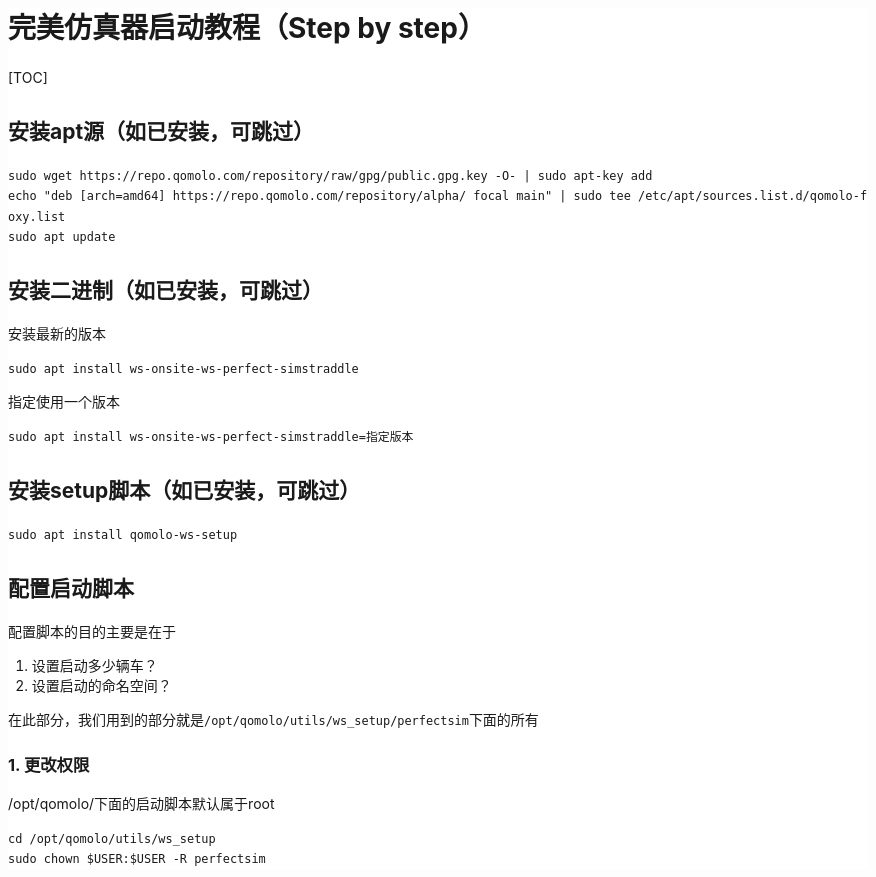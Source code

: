 # 完美仿真器启动教程（Step by step）

[TOC]

## 安装apt源（如已安装，可跳过）

```
sudo wget https://repo.qomolo.com/repository/raw/gpg/public.gpg.key -O- | sudo apt-key add
echo "deb [arch=amd64] https://repo.qomolo.com/repository/alpha/ focal main" | sudo tee /etc/apt/sources.list.d/qomolo-foxy.list
sudo apt update
```



## 安装二进制（如已安装，可跳过）
安装最新的版本

```
sudo apt install ws-onsite-ws-perfect-simstraddle
```

指定使用一个版本

```
sudo apt install ws-onsite-ws-perfect-simstraddle=指定版本
```



## 安装setup脚本（如已安装，可跳过）

```
sudo apt install qomolo-ws-setup
```



## 配置启动脚本

配置脚本的目的主要是在于

1. 设置启动多少辆车？
2. 设置启动的命名空间？



在此部分，我们用到的部分就是`/opt/qomolo/utils/ws_setup/perfectsim`下面的所有

### 1. 更改权限

/opt/qomolo/下面的启动脚本默认属于root

```
cd /opt/qomolo/utils/ws_setup
sudo chown $USER:$USER -R perfectsim
```
